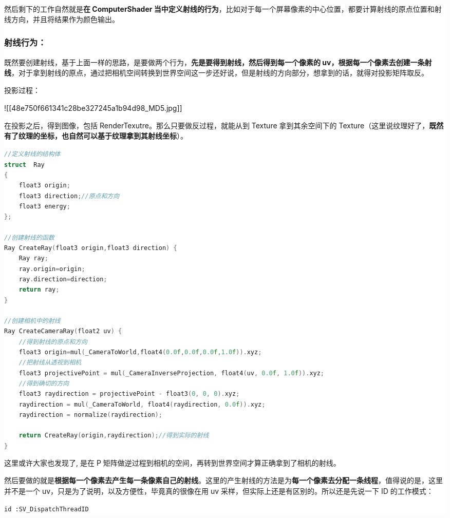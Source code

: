 然后剩下的工作自然就是**在 ComputerShader 当中定义射线的行为**，比如对于每一个屏幕像素的中心位置，都要计算射线的原点位置和射线方向，并且将结果作为颜色输出。

### 射线行为：

既然要创建射线，基于上面一样的思路，是要做两个行为，**先是要得到射线，然后得到每一个像素的 uv，根据每一个像素去创建一条射线**，对于拿到射线的原点，通过把相机空间转换到世界空间这一步还好说，但是射线的方向部分，想拿到的话，就得对投影矩阵取反。

投影过程：

![[48e750f661341c28be327245a1b94d98_MD5.jpg]]

在投影之后，得到图像，包括 RenderTexutre。那么只要做反过程，就能从到 Texture 拿到其余空间下的 Texture（这里说纹理好了，**既然有了纹理的坐标，也自然可以基于纹理拿到其射线坐标**）。

```c
//定义射线的结构体
struct  Ray
{
    float3 origin;
    float3 direction;//原点和方向
    float3 energy;
};

//创建射线的函数
Ray CreateRay(float3 origin,float3 direction) {
    Ray ray;
    ray.origin=origin;
    ray.direction=direction;
    return ray;
}

//创建相机中的射线
Ray CreateCameraRay(float2 uv) {
    //得到射线的原点和方向
    float3 origin=mul(_CameraToWorld,float4(0.0f,0.0f,0.0f,1.0f)).xyz;
    //把射线从透视到相机
    float3 projectivePoint = mul(_CameraInverseProjection, float4(uv, 0.0f, 1.0f)).xyz;
    //得到确切的方向
    float3 raydirection = projectivePoint - float3(0, 0, 0).xyz;
    raydirection = mul(_CameraToWorld, float4(raydirection, 0.0f)).xyz;
    raydirection = normalize(raydirection);

    return CreateRay(origin,raydirection);//得到实际的射线
}
```

这里或许大家也发现了, 是在 P 矩阵做逆过程到相机的空间，再转到世界空间才算正确拿到了相机的射线。

然后要做的就是**根据每一个像素去产生每一条像素自己的射线**。这里的产生射线的方法是为**每一个像素去分配一条线程**，值得说的是，这里并不是一个 uv，只是为了说明，以及方便性，毕竟真的很像在用 uv 采样，但实际上还是有区别的。所以还是先说一下 ID 的工作模式：

```
id :SV_DispatchThreadID
```
